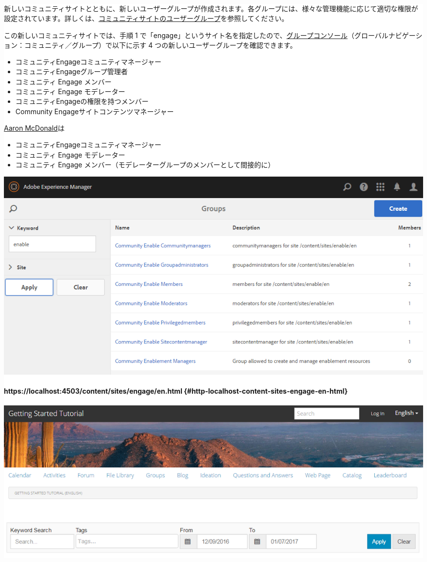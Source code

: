 新しいコミュニティサイトとともに、新しいユーザーグループが作成されます。各グループには、様々な管理機能に応じて適切な権限が設定されています。詳しくは、[コミュニティサイトのユーザーグループ](/help/communities/users.md#usergroupsforcommunitysites)を参照してください。

この新しいコミュニティサイトでは、手順 1 で「engage」というサイト名を指定したので、[グループコンソール](/help/communities/members.md)（グローバルナビゲーション：コミュニティ／グループ）で以下に示す 4 つの新しいユーザーグループを確認できます。

* コミュニティEngageコミュニティマネージャー
* コミュニティEngageグループ管理者
* コミュニティ Engage メンバー
* コミュニティ Engage モデレーター
* コミュニティEngageの権限を持つメンバー
* Community Engageサイトコンテンツマネージャー

[Aaron McDonald](/help/communities/tutorials.md#demo-users)は

* コミュニティEngageコミュニティマネージャー
* コミュニティ Engage モデレーター
* コミュニティ Engage メンバー（モデレーターグループのメンバーとして間接的に）

![user-group](assets/user-group.png)

#### https://localhost:4503/content/sites/engage/en.html {#http-localhost-content-sites-engage-en-html}

![関与する](assets/engage.png)
